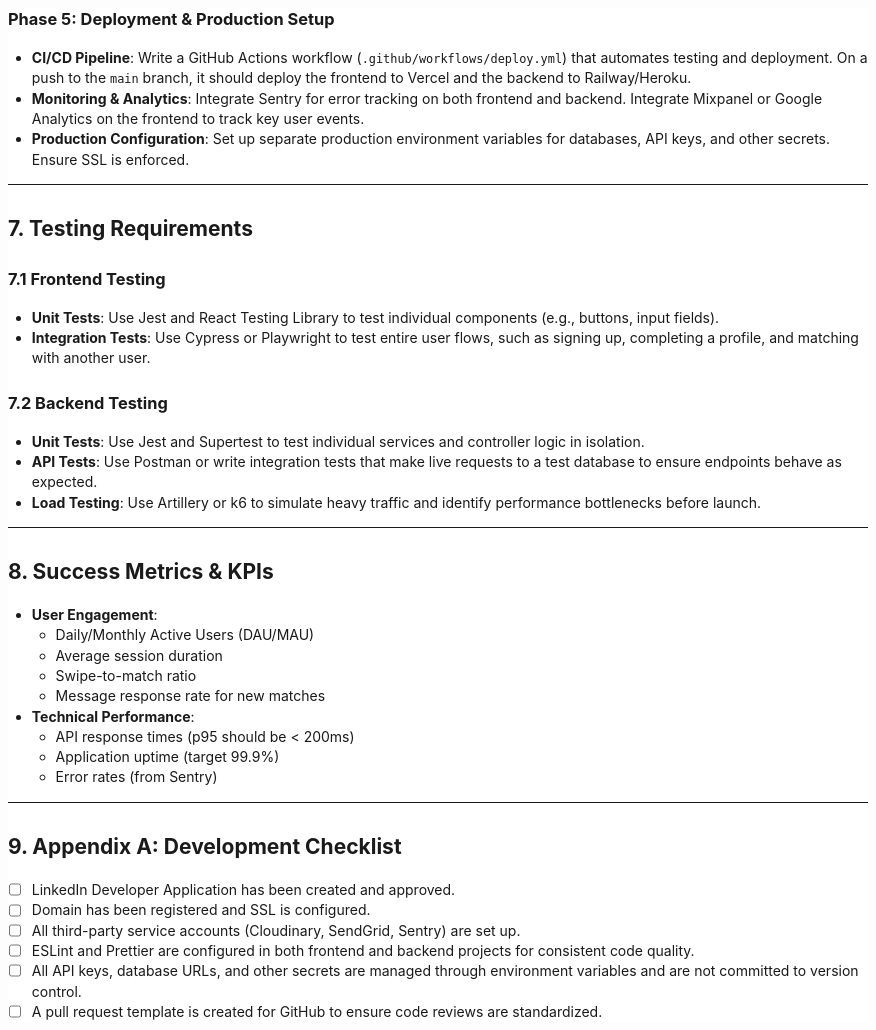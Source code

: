 ### Phase 5: Deployment & Production Setup
- **CI/CD Pipeline**: Write a GitHub Actions workflow (`.github/workflows/deploy.yml`) that automates testing and deployment. On a push to the `main` branch, it should deploy the frontend to Vercel and the backend to Railway/Heroku.
- **Monitoring & Analytics**: Integrate Sentry for error tracking on both frontend and backend. Integrate Mixpanel or Google Analytics on the frontend to track key user events.
- **Production Configuration**: Set up separate production environment variables for databases, API keys, and other secrets. Ensure SSL is enforced.

---

## 7. Testing Requirements

### 7.1 Frontend Testing
- **Unit Tests**: Use Jest and React Testing Library to test individual components (e.g., buttons, input fields).
- **Integration Tests**: Use Cypress or Playwright to test entire user flows, such as signing up, completing a profile, and matching with another user.

### 7.2 Backend Testing
- **Unit Tests**: Use Jest and Supertest to test individual services and controller logic in isolation.
- **API Tests**: Use Postman or write integration tests that make live requests to a test database to ensure endpoints behave as expected.
- **Load Testing**: Use Artillery or k6 to simulate heavy traffic and identify performance bottlenecks before launch.

---

## 8. Success Metrics & KPIs

- **User Engagement**:
    - Daily/Monthly Active Users (DAU/MAU)
    - Average session duration
    - Swipe-to-match ratio
    - Message response rate for new matches
- **Technical Performance**:
    - API response times (p95 should be < 200ms)
    - Application uptime (target 99.9%)
    - Error rates (from Sentry)

---

## 9. Appendix A: Development Checklist

- [ ] LinkedIn Developer Application has been created and approved.
- [ ] Domain has been registered and SSL is configured.
- [ ] All third-party service accounts (Cloudinary, SendGrid, Sentry) are set up.
- [ ] ESLint and Prettier are configured in both frontend and backend projects for consistent code quality.
- [ ] All API keys, database URLs, and other secrets are managed through environment variables and are not committed to version control.
- [ ] A pull request template is created for GitHub to ensure code reviews are standardized.
```